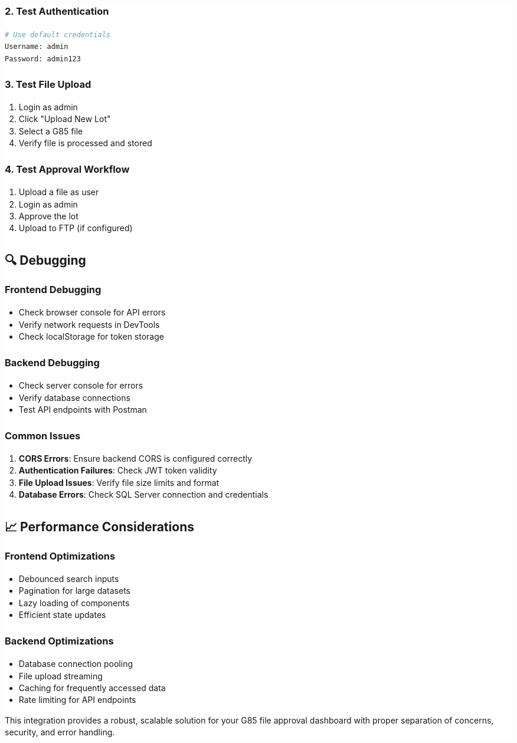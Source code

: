 ### **2. Test Authentication**
```bash
# Use default credentials
Username: admin
Password: admin123
```

### **3. Test File Upload**
1. Login as admin
2. Click "Upload New Lot"
3. Select a G85 file
4. Verify file is processed and stored

### **4. Test Approval Workflow**
1. Upload a file as user
2. Login as admin
3. Approve the lot
4. Upload to FTP (if configured)

## 🔍 **Debugging**

### **Frontend Debugging**
- Check browser console for API errors
- Verify network requests in DevTools
- Check localStorage for token storage

### **Backend Debugging**
- Check server console for errors
- Verify database connections
- Test API endpoints with Postman

### **Common Issues**
1. **CORS Errors**: Ensure backend CORS is configured correctly
2. **Authentication Failures**: Check JWT token validity
3. **File Upload Issues**: Verify file size limits and format
4. **Database Errors**: Check SQL Server connection and credentials

## 📈 **Performance Considerations**

### **Frontend Optimizations**
- Debounced search inputs
- Pagination for large datasets
- Lazy loading of components
- Efficient state updates

### **Backend Optimizations**
- Database connection pooling
- File upload streaming
- Caching for frequently accessed data
- Rate limiting for API endpoints

This integration provides a robust, scalable solution for your G85 file approval dashboard with proper separation of concerns, security, and error handling. 